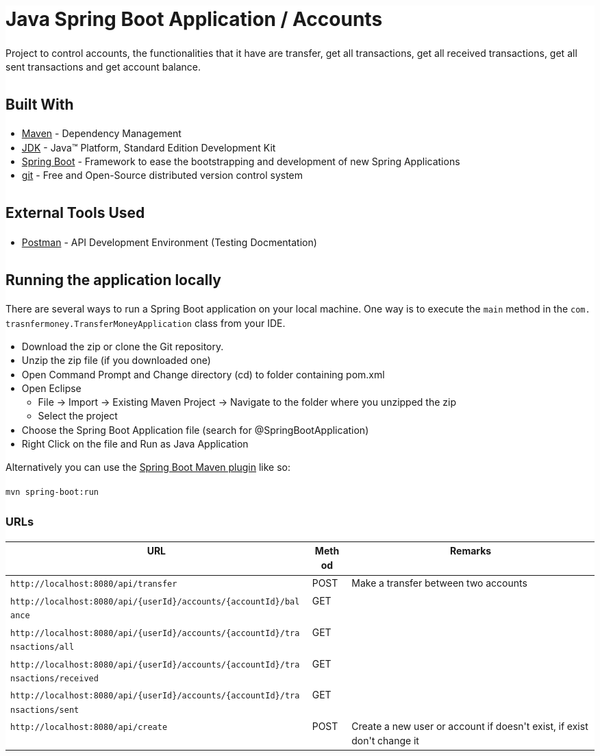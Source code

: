 # Java Spring Boot Application / Accounts

Project to control accounts, the functionalities that it have are transfer, get all transactions, get all received transactions, get all sent transactions and get account balance. 

## Built With

* 	[Maven](https://maven.apache.org/) - Dependency Management
* 	[JDK](http://www.oracle.com/technetwork/java/javase/downloads/jdk8-downloads-2133151.html) - Java™ Platform, Standard Edition Development Kit 
* 	[Spring Boot](https://spring.io/projects/spring-boot) - Framework to ease the bootstrapping and development of new Spring Applications
* 	[git](https://git-scm.com/) - Free and Open-Source distributed version control system 

## External Tools Used

* [Postman](https://www.getpostman.com/) - API Development Environment (Testing Docmentation)


## Running the application locally

There are several ways to run a Spring Boot application on your local machine. One way is to execute the `main` method in the `com.trasnfermoney.TransferMoneyApplication` class from your IDE.

- Download the zip or clone the Git repository.
- Unzip the zip file (if you downloaded one)
- Open Command Prompt and Change directory (cd) to folder containing pom.xml
- Open Eclipse 
   - File -> Import -> Existing Maven Project -> Navigate to the folder where you unzipped the zip
   - Select the project
- Choose the Spring Boot Application file (search for @SpringBootApplication)
- Right Click on the file and Run as Java Application

Alternatively you can use the [Spring Boot Maven plugin](https://docs.spring.io/spring-boot/docs/current/reference/html/build-tool-plugins-maven-plugin.html) like so:

```shell
mvn spring-boot:run
```

### URLs

|  URL |  Method | Remarks |
|----------|--------------|--------------|
|`http://localhost:8080/api/transfer`                           | POST | Make a transfer between two accounts |
|`http://localhost:8080/api/{userId}/accounts/{accountId}/balance`                       | GET | |
|`http://localhost:8080/api/{userId}/accounts/{accountId}/transactions/all`                 | GET | |
|`http://localhost:8080/api/{userId}/accounts/{accountId}/transactions/received` | GET | |
|`http://localhost:8080/api/{userId}/accounts/{accountId}/transactions/sent`                             | GET | |
|`http://localhost:8080/api/create`                             | POST | Create a new user or account if doesn't exist, if exist don't change it |

